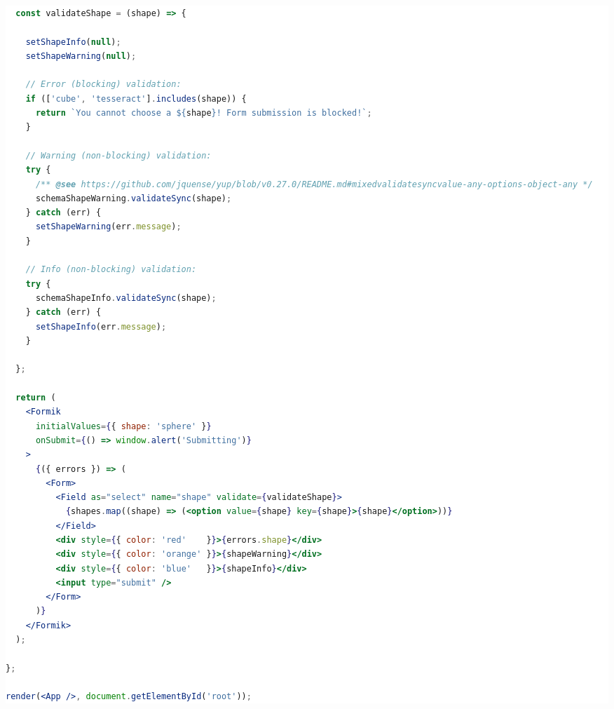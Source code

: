 ```jsx
  const validateShape = (shape) => {

    setShapeInfo(null);
    setShapeWarning(null);

    // Error (blocking) validation:
    if (['cube', 'tesseract'].includes(shape)) {
      return `You cannot choose a ${shape}! Form submission is blocked!`;
    }

    // Warning (non-blocking) validation:
    try {
      /** @see https://github.com/jquense/yup/blob/v0.27.0/README.md#mixedvalidatesyncvalue-any-options-object-any */
      schemaShapeWarning.validateSync(shape);
    } catch (err) {
      setShapeWarning(err.message);
    }

    // Info (non-blocking) validation:
    try {
      schemaShapeInfo.validateSync(shape);
    } catch (err) {
      setShapeInfo(err.message);
    }

  };

  return (
    <Formik
      initialValues={{ shape: 'sphere' }}
      onSubmit={() => window.alert('Submitting')}
    >
      {({ errors }) => (
        <Form>
          <Field as="select" name="shape" validate={validateShape}>
            {shapes.map((shape) => (<option value={shape} key={shape}>{shape}</option>))}
          </Field>
          <div style={{ color: 'red'    }}>{errors.shape}</div>
          <div style={{ color: 'orange' }}>{shapeWarning}</div>
          <div style={{ color: 'blue'   }}>{shapeInfo}</div>
          <input type="submit" />
        </Form>
      )}
    </Formik>
  );

};

render(<App />, document.getElementById('root'));
```
